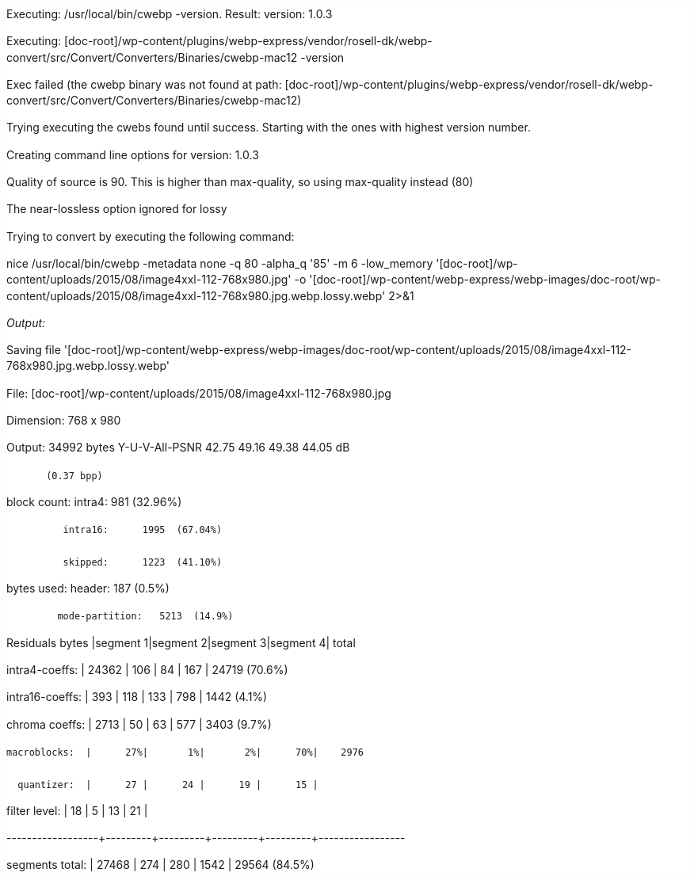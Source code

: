 Executing: /usr/local/bin/cwebp -version. Result: version: 1.0.3

Executing: [doc-root]/wp-content/plugins/webp-express/vendor/rosell-dk/webp-convert/src/Convert/Converters/Binaries/cwebp-mac12 -version

Exec failed (the cwebp binary was not found at path: [doc-root]/wp-content/plugins/webp-express/vendor/rosell-dk/webp-convert/src/Convert/Converters/Binaries/cwebp-mac12)

Trying executing the cwebs found until success. Starting with the ones with highest version number.

Creating command line options for version: 1.0.3

Quality of source is 90. This is higher than max-quality, so using max-quality instead (80)

The near-lossless option ignored for lossy

Trying to convert by executing the following command:

nice /usr/local/bin/cwebp -metadata none -q 80 -alpha_q '85' -m 6 -low_memory '[doc-root]/wp-content/uploads/2015/08/image4xxl-112-768x980.jpg' -o '[doc-root]/wp-content/webp-express/webp-images/doc-root/wp-content/uploads/2015/08/image4xxl-112-768x980.jpg.webp.lossy.webp' 2>&1


*Output:* 

Saving file '[doc-root]/wp-content/webp-express/webp-images/doc-root/wp-content/uploads/2015/08/image4xxl-112-768x980.jpg.webp.lossy.webp'

File:      [doc-root]/wp-content/uploads/2015/08/image4xxl-112-768x980.jpg

Dimension: 768 x 980

Output:    34992 bytes Y-U-V-All-PSNR 42.75 49.16 49.38   44.05 dB

           (0.37 bpp)

block count:  intra4:        981  (32.96%)

              intra16:      1995  (67.04%)

              skipped:      1223  (41.10%)

bytes used:  header:            187  (0.5%)

             mode-partition:   5213  (14.9%)

 Residuals bytes  |segment 1|segment 2|segment 3|segment 4|  total

  intra4-coeffs:  |   24362 |     106 |      84 |     167 |   24719  (70.6%)

 intra16-coeffs:  |     393 |     118 |     133 |     798 |    1442  (4.1%)

  chroma coeffs:  |    2713 |      50 |      63 |     577 |    3403  (9.7%)

    macroblocks:  |      27%|       1%|       2%|      70%|    2976

      quantizer:  |      27 |      24 |      19 |      15 |

   filter level:  |      18 |       5 |      13 |      21 |

------------------+---------+---------+---------+---------+-----------------

 segments total:  |   27468 |     274 |     280 |    1542 |   29564  (84.5%)

